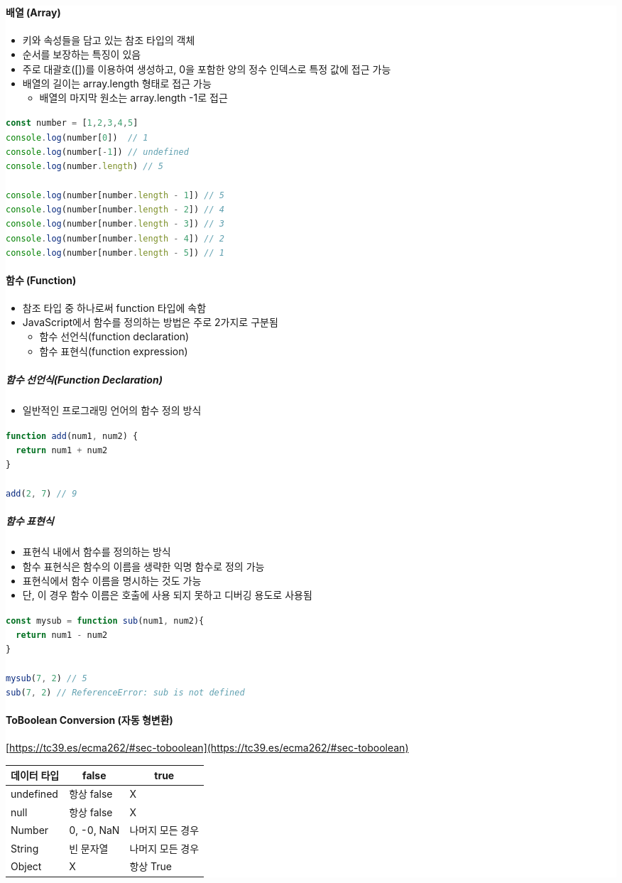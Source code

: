 #### 배열 (Array)
- 키와 속성들을 담고 있는 참조 타입의 객체
- 순서를 보장하는 특징이 있음
- 주로 대괄호([])를 이용하여 생성하고, 0을 포함한 양의 정수 인덱스로 특정 값에 접근 가능
- 배열의 길이는 array.length 형태로 접근 가능
  - 배열의 마지막 원소는 array.length -1로 접근
```javascript
const number = [1,2,3,4,5]
console.log(number[0])  // 1
console.log(number[-1]) // undefined
console.log(number.length) // 5

console.log(number[number.length - 1]) // 5
console.log(number[number.length - 2]) // 4
console.log(number[number.length - 3]) // 3
console.log(number[number.length - 4]) // 2
console.log(number[number.length - 5]) // 1
```

#### 함수 (Function)
- 참조 타입 중 하나로써 function 타입에 속함
- JavaScript에서 함수를 정의하는 방법은 주로 2가지로 구분됨
  - 함수 선언식(function declaration)
  - 함수 표현식(function expression)

##### 함수 선언식(Function Declaration)
- 일반적인 프로그래밍 언어의 함수 정의 방식
```javascript
function add(num1, num2) {
  return num1 + num2
}

add(2, 7) // 9
```

##### 함수 표현식
- 표현식 내에서 함수를 정의하는 방식
- 함수 표현식은 함수의 이름을 생략한 익명 함수로 정의 가능
- 표현식에서 함수 이름을 명시하는 것도 가능
- 단, 이 경우 함수 이름은 호출에 사용 되지 못하고 디버깅 용도로 사용됨
```javascript
const mysub = function sub(num1, num2){
  return num1 - num2
}

mysub(7, 2) // 5
sub(7, 2) // ReferenceError: sub is not defined
```

#### ToBoolean Conversion (자동 형변환)
[https://tc39.es/ecma262/#sec-toboolean](https://tc39.es/ecma262/#sec-toboolean)

|데이터 타입|false|true|
|---|---|---|
|undefined|항상 false|X|
|null|항상 false|X|
|Number|0, -0, NaN|나머지 모든 경우|
|String|빈 문자열|나머지 모든 경우|
|Object|X|항상 True|

